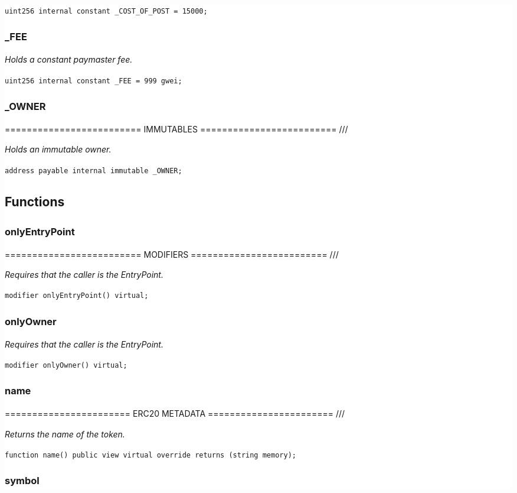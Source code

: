 
```solidity
uint256 internal constant _COST_OF_POST = 15000;
```


### _FEE
*Holds a constant paymaster fee.*


```solidity
uint256 internal constant _FEE = 999 gwei;
```


### _OWNER
========================= IMMUTABLES ========================= ///

*Holds an immutable owner.*


```solidity
address payable internal immutable _OWNER;
```


## Functions
### onlyEntryPoint

========================= MODIFIERS ========================= ///

*Requires that the caller is the EntryPoint.*


```solidity
modifier onlyEntryPoint() virtual;
```

### onlyOwner

*Requires that the caller is the EntryPoint.*


```solidity
modifier onlyOwner() virtual;
```

### name

======================= ERC20 METADATA ======================= ///

*Returns the name of the token.*


```solidity
function name() public view virtual override returns (string memory);
```

### symbol
